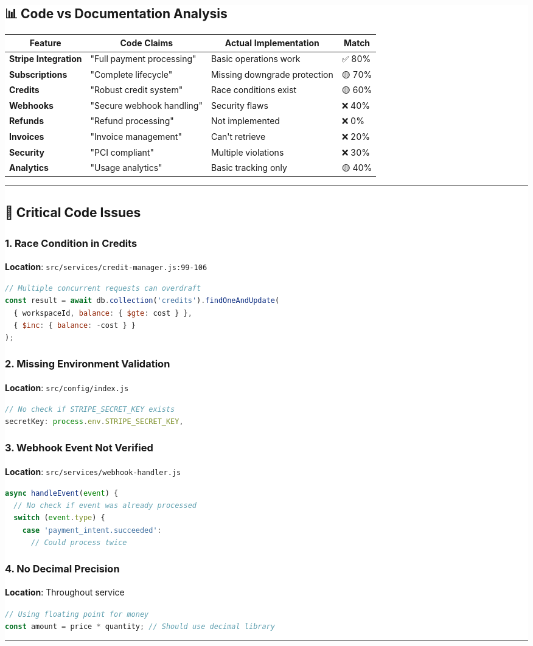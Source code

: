 ## 📊 Code vs Documentation Analysis

| Feature | Code Claims | Actual Implementation | Match |
|---------|------------|----------------------|-------|
| **Stripe Integration** | "Full payment processing" | Basic operations work | ✅ 80% |
| **Subscriptions** | "Complete lifecycle" | Missing downgrade protection | 🟡 70% |
| **Credits** | "Robust credit system" | Race conditions exist | 🟡 60% |
| **Webhooks** | "Secure webhook handling" | Security flaws | ❌ 40% |
| **Refunds** | "Refund processing" | Not implemented | ❌ 0% |
| **Invoices** | "Invoice management" | Can't retrieve | ❌ 20% |
| **Security** | "PCI compliant" | Multiple violations | ❌ 30% |
| **Analytics** | "Usage analytics" | Basic tracking only | 🟡 40% |

---

## 🐛 Critical Code Issues

### 1. **Race Condition in Credits**
**Location**: `src/services/credit-manager.js:99-106`
```javascript
// Multiple concurrent requests can overdraft
const result = await db.collection('credits').findOneAndUpdate(
  { workspaceId, balance: { $gte: cost } },
  { $inc: { balance: -cost } }
);
```

### 2. **Missing Environment Validation**
**Location**: `src/config/index.js`
```javascript
// No check if STRIPE_SECRET_KEY exists
secretKey: process.env.STRIPE_SECRET_KEY,
```

### 3. **Webhook Event Not Verified**
**Location**: `src/services/webhook-handler.js`
```javascript
async handleEvent(event) {
  // No check if event was already processed
  switch (event.type) {
    case 'payment_intent.succeeded':
      // Could process twice
```

### 4. **No Decimal Precision**
**Location**: Throughout service
```javascript
// Using floating point for money
const amount = price * quantity; // Should use decimal library
```

---